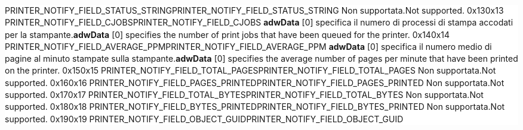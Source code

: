 <tr class="even">
<td><span data-ttu-id="8c6f5-209">PRINTER_NOTIFY_FIELD_STATUS_STRING</span><span class="sxs-lookup"><span data-stu-id="8c6f5-209">PRINTER_NOTIFY_FIELD_STATUS_STRING</span></span></td>
<td><span data-ttu-id="8c6f5-210">Non supportata.</span><span class="sxs-lookup"><span data-stu-id="8c6f5-210">Not supported.</span></span></td>
<td><span data-ttu-id="8c6f5-211">0x13</span><span class="sxs-lookup"><span data-stu-id="8c6f5-211">0x13</span></span></td>
</tr>
<tr class="odd">
<td><span data-ttu-id="8c6f5-212">PRINTER_NOTIFY_FIELD_CJOBS</span><span class="sxs-lookup"><span data-stu-id="8c6f5-212">PRINTER_NOTIFY_FIELD_CJOBS</span></span></td>
<td><span data-ttu-id="8c6f5-213"><strong>adwData</strong> [0] specifica il numero di processi di stampa accodati per la stampante.</span><span class="sxs-lookup"><span data-stu-id="8c6f5-213"><strong>adwData</strong> [0] specifies the number of print jobs that have been queued for the printer.</span></span></td>
<td><span data-ttu-id="8c6f5-214">0x14</span><span class="sxs-lookup"><span data-stu-id="8c6f5-214">0x14</span></span></td>
</tr>
<tr class="even">
<td><span data-ttu-id="8c6f5-215">PRINTER_NOTIFY_FIELD_AVERAGE_PPM</span><span class="sxs-lookup"><span data-stu-id="8c6f5-215">PRINTER_NOTIFY_FIELD_AVERAGE_PPM</span></span></td>
<td><span data-ttu-id="8c6f5-216"><strong>adwData</strong> [0] specifica il numero medio di pagine al minuto stampate sulla stampante.</span><span class="sxs-lookup"><span data-stu-id="8c6f5-216"><strong>adwData</strong> [0] specifies the average number of pages per minute that have been printed on the printer.</span></span></td>
<td><span data-ttu-id="8c6f5-217">0x15</span><span class="sxs-lookup"><span data-stu-id="8c6f5-217">0x15</span></span></td>
</tr>
<tr class="odd">
<td><span data-ttu-id="8c6f5-218">PRINTER_NOTIFY_FIELD_TOTAL_PAGES</span><span class="sxs-lookup"><span data-stu-id="8c6f5-218">PRINTER_NOTIFY_FIELD_TOTAL_PAGES</span></span></td>
<td><span data-ttu-id="8c6f5-219">Non supportata.</span><span class="sxs-lookup"><span data-stu-id="8c6f5-219">Not supported.</span></span></td>
<td><span data-ttu-id="8c6f5-220">0x16</span><span class="sxs-lookup"><span data-stu-id="8c6f5-220">0x16</span></span></td>
</tr>
<tr class="even">
<td><span data-ttu-id="8c6f5-221">PRINTER_NOTIFY_FIELD_PAGES_PRINTED</span><span class="sxs-lookup"><span data-stu-id="8c6f5-221">PRINTER_NOTIFY_FIELD_PAGES_PRINTED</span></span></td>
<td><span data-ttu-id="8c6f5-222">Non supportata.</span><span class="sxs-lookup"><span data-stu-id="8c6f5-222">Not supported.</span></span></td>
<td><span data-ttu-id="8c6f5-223">0x17</span><span class="sxs-lookup"><span data-stu-id="8c6f5-223">0x17</span></span></td>
</tr>
<tr class="odd">
<td><span data-ttu-id="8c6f5-224">PRINTER_NOTIFY_FIELD_TOTAL_BYTES</span><span class="sxs-lookup"><span data-stu-id="8c6f5-224">PRINTER_NOTIFY_FIELD_TOTAL_BYTES</span></span></td>
<td><span data-ttu-id="8c6f5-225">Non supportata.</span><span class="sxs-lookup"><span data-stu-id="8c6f5-225">Not supported.</span></span></td>
<td><span data-ttu-id="8c6f5-226">0x18</span><span class="sxs-lookup"><span data-stu-id="8c6f5-226">0x18</span></span></td>
</tr>
<tr class="even">
<td><span data-ttu-id="8c6f5-227">PRINTER_NOTIFY_FIELD_BYTES_PRINTED</span><span class="sxs-lookup"><span data-stu-id="8c6f5-227">PRINTER_NOTIFY_FIELD_BYTES_PRINTED</span></span></td>
<td><span data-ttu-id="8c6f5-228">Non supportata.</span><span class="sxs-lookup"><span data-stu-id="8c6f5-228">Not supported.</span></span></td>
<td><span data-ttu-id="8c6f5-229">0x19</span><span class="sxs-lookup"><span data-stu-id="8c6f5-229">0x19</span></span></td>
</tr>
<tr class="odd">
<td><span data-ttu-id="8c6f5-230">PRINTER_NOTIFY_FIELD_OBJECT_GUID</span><span class="sxs-lookup"><span data-stu-id="8c6f5-230">PRINTER_NOTIFY_FIELD_OBJECT_GUID</span></span></td>